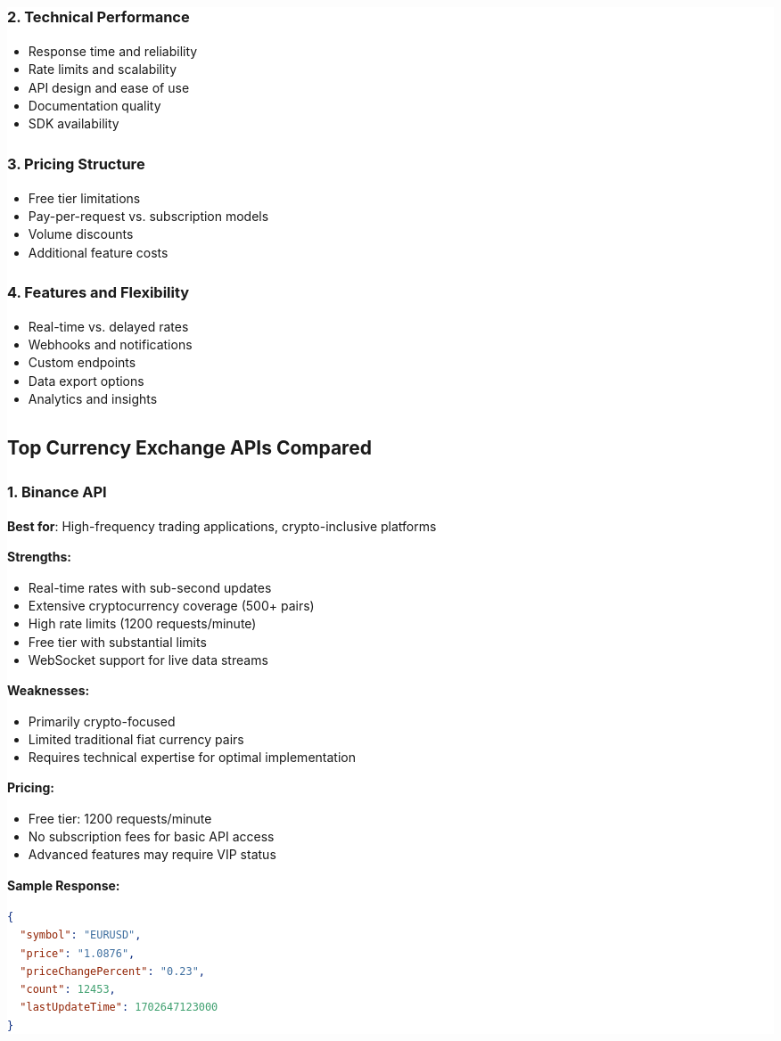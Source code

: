 ### 2. Technical Performance
- Response time and reliability
- Rate limits and scalability
- API design and ease of use
- Documentation quality
- SDK availability

### 3. Pricing Structure
- Free tier limitations
- Pay-per-request vs. subscription models
- Volume discounts
- Additional feature costs

### 4. Features and Flexibility
- Real-time vs. delayed rates
- Webhooks and notifications
- Custom endpoints
- Data export options
- Analytics and insights

## Top Currency Exchange APIs Compared

### 1. Binance API

**Best for**: High-frequency trading applications, crypto-inclusive platforms

**Strengths:**
- Real-time rates with sub-second updates
- Extensive cryptocurrency coverage (500+ pairs)
- High rate limits (1200 requests/minute)
- Free tier with substantial limits
- WebSocket support for live data streams

**Weaknesses:**
- Primarily crypto-focused
- Limited traditional fiat currency pairs
- Requires technical expertise for optimal implementation

**Pricing:**
- Free tier: 1200 requests/minute
- No subscription fees for basic API access
- Advanced features may require VIP status

**Sample Response:**
```json
{
  "symbol": "EURUSD",
  "price": "1.0876",
  "priceChangePercent": "0.23",
  "count": 12453,
  "lastUpdateTime": 1702647123000
}
```

